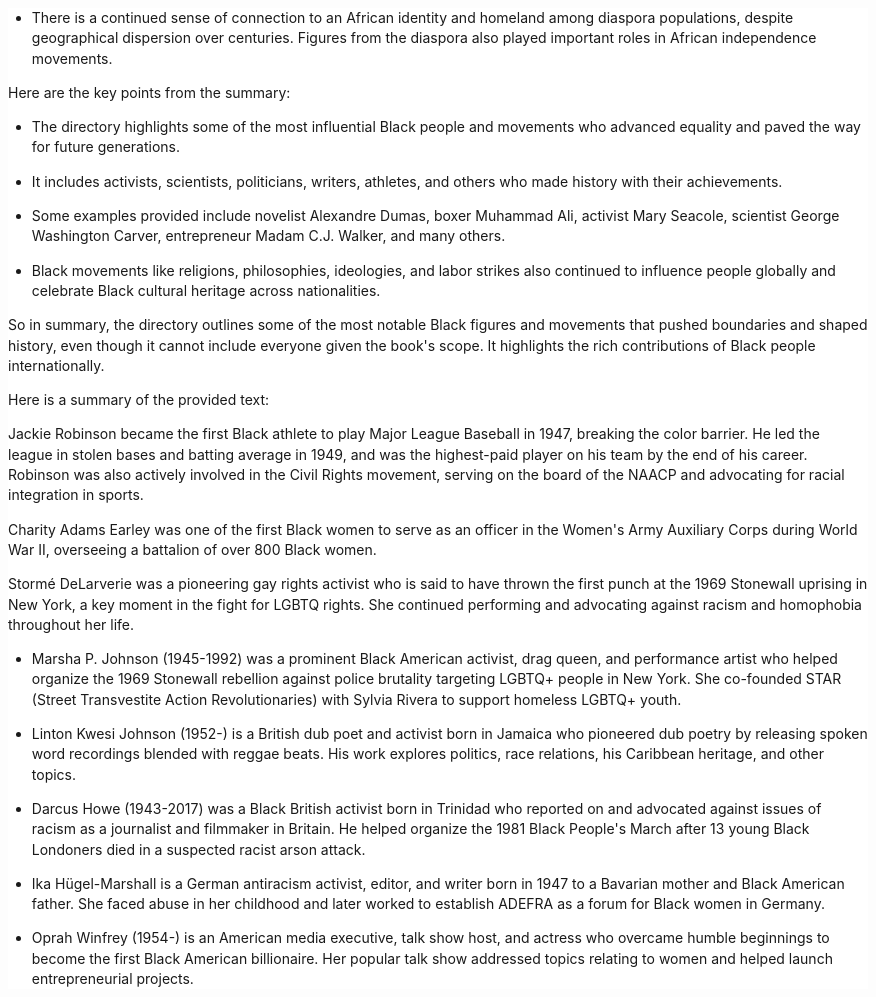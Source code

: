 - There is a continued sense of connection to an African identity and homeland among diaspora populations, despite geographical dispersion over centuries. Figures from the diaspora also played important roles in African independence movements.

 Here are the key points from the summary:

- The directory highlights some of the most influential Black people and movements who advanced equality and paved the way for future generations. 

- It includes activists, scientists, politicians, writers, athletes, and others who made history with their achievements. 

- Some examples provided include novelist Alexandre Dumas, boxer Muhammad Ali, activist Mary Seacole, scientist George Washington Carver, entrepreneur Madam C.J. Walker, and many others.

- Black movements like religions, philosophies, ideologies, and labor strikes also continued to influence people globally and celebrate Black cultural heritage across nationalities.

So in summary, the directory outlines some of the most notable Black figures and movements that pushed boundaries and shaped history, even though it cannot include everyone given the book's scope. It highlights the rich contributions of Black people internationally.

 Here is a summary of the provided text:

Jackie Robinson became the first Black athlete to play Major League Baseball in 1947, breaking the color barrier. He led the league in stolen bases and batting average in 1949, and was the highest-paid player on his team by the end of his career. Robinson was also actively involved in the Civil Rights movement, serving on the board of the NAACP and advocating for racial integration in sports. 

Charity Adams Earley was one of the first Black women to serve as an officer in the Women's Army Auxiliary Corps during World War II, overseeing a battalion of over 800 Black women. 

Stormé DeLarverie was a pioneering gay rights activist who is said to have thrown the first punch at the 1969 Stonewall uprising in New York, a key moment in the fight for LGBTQ rights. She continued performing and advocating against racism and homophobia throughout her life.

 

- Marsha P. Johnson (1945-1992) was a prominent Black American activist, drag queen, and performance artist who helped organize the 1969 Stonewall rebellion against police brutality targeting LGBTQ+ people in New York. She co-founded STAR (Street Transvestite Action Revolutionaries) with Sylvia Rivera to support homeless LGBTQ+ youth. 

- Linton Kwesi Johnson (1952-) is a British dub poet and activist born in Jamaica who pioneered dub poetry by releasing spoken word recordings blended with reggae beats. His work explores politics, race relations, his Caribbean heritage, and other topics.

- Darcus Howe (1943-2017) was a Black British activist born in Trinidad who reported on and advocated against issues of racism as a journalist and filmmaker in Britain. He helped organize the 1981 Black People's March after 13 young Black Londoners died in a suspected racist arson attack.

- Ika Hügel-Marshall is a German antiracism activist, editor, and writer born in 1947 to a Bavarian mother and Black American father. She faced abuse in her childhood and later worked to establish ADEFRA as a forum for Black women in Germany.

- Oprah Winfrey (1954-) is an American media executive, talk show host, and actress who overcame humble beginnings to become the first Black American billionaire. Her popular talk show addressed topics relating to women and helped launch entrepreneurial projects.
